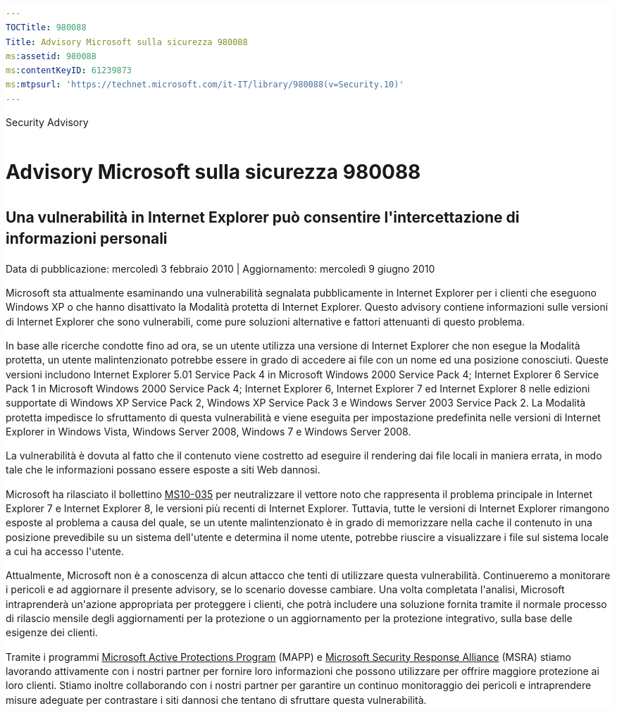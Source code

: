 ```yaml
---
TOCTitle: 980088
Title: Advisory Microsoft sulla sicurezza 980088
ms:assetid: 980088
ms:contentKeyID: 61239873
ms:mtpsurl: 'https://technet.microsoft.com/it-IT/library/980088(v=Security.10)'
---
```


Security Advisory

Advisory Microsoft sulla sicurezza 980088
=========================================

Una vulnerabilità in Internet Explorer può consentire l'intercettazione di informazioni personali
-------------------------------------------------------------------------------------------------

Data di pubblicazione: mercoledì 3 febbraio 2010 | Aggiornamento: mercoledì 9 giugno 2010

Microsoft sta attualmente esaminando una vulnerabilità segnalata pubblicamente in Internet Explorer per i clienti che eseguono Windows XP o che hanno disattivato la Modalità protetta di Internet Explorer. Questo advisory contiene informazioni sulle versioni di Internet Explorer che sono vulnerabili, come pure soluzioni alternative e fattori attenuanti di questo problema.

In base alle ricerche condotte fino ad ora, se un utente utilizza una versione di Internet Explorer che non esegue la Modalità protetta, un utente malintenzionato potrebbe essere in grado di accedere ai file con un nome ed una posizione conosciuti. Queste versioni includono Internet Explorer 5.01 Service Pack 4 in Microsoft Windows 2000 Service Pack 4; Internet Explorer 6 Service Pack 1 in Microsoft Windows 2000 Service Pack 4; Internet Explorer 6, Internet Explorer 7 ed Internet Explorer 8 nelle edizioni supportate di Windows XP Service Pack 2, Windows XP Service Pack 3 e Windows Server 2003 Service Pack 2. La Modalità protetta impedisce lo sfruttamento di questa vulnerabilità e viene eseguita per impostazione predefinita nelle versioni di Internet Explorer in Windows Vista, Windows Server 2008, Windows 7 e Windows Server 2008.

La vulnerabilità è dovuta al fatto che il contenuto viene costretto ad eseguire il rendering dai file locali in maniera errata, in modo tale che le informazioni possano essere esposte a siti Web dannosi.

Microsoft ha rilasciato il bollettino [MS10-035](http://www.microsoft.com/italy/security/msrc/default.mspx) per neutralizzare il vettore noto che rappresenta il problema principale in Internet Explorer 7 e Internet Explorer 8, le versioni più recenti di Internet Explorer. Tuttavia, tutte le versioni di Internet Explorer rimangono esposte al problema a causa del quale, se un utente malintenzionato è in grado di memorizzare nella cache il contenuto in una posizione prevedibile su un sistema dell'utente e determina il nome utente, potrebbe riuscire a visualizzare i file sul sistema locale a cui ha accesso l'utente.

Attualmente, Microsoft non è a conoscenza di alcun attacco che tenti di utilizzare questa vulnerabilità. Continueremo a monitorare i pericoli e ad aggiornare il presente advisory, se lo scenario dovesse cambiare. Una volta completata l'analisi, Microsoft intraprenderà un'azione appropriata per proteggere i clienti, che potrà includere una soluzione fornita tramite il normale processo di rilascio mensile degli aggiornamenti per la protezione o un aggiornamento per la protezione integrativo, sulla base delle esigenze dei clienti.

Tramite i programmi [Microsoft Active Protections Program](http://www.microsoft.com/security/msrc/mapp/overview.mspx) (MAPP) e [Microsoft Security Response Alliance](http://www.microsoft.com/security/msra/default.mspx) (MSRA) stiamo lavorando attivamente con i nostri partner per fornire loro informazioni che possono utilizzare per offrire maggiore protezione ai loro clienti. Stiamo inoltre collaborando con i nostri partner per garantire un continuo monitoraggio dei pericoli e intraprendere misure adeguate per contrastare i siti dannosi che tentano di sfruttare questa vulnerabilità.
